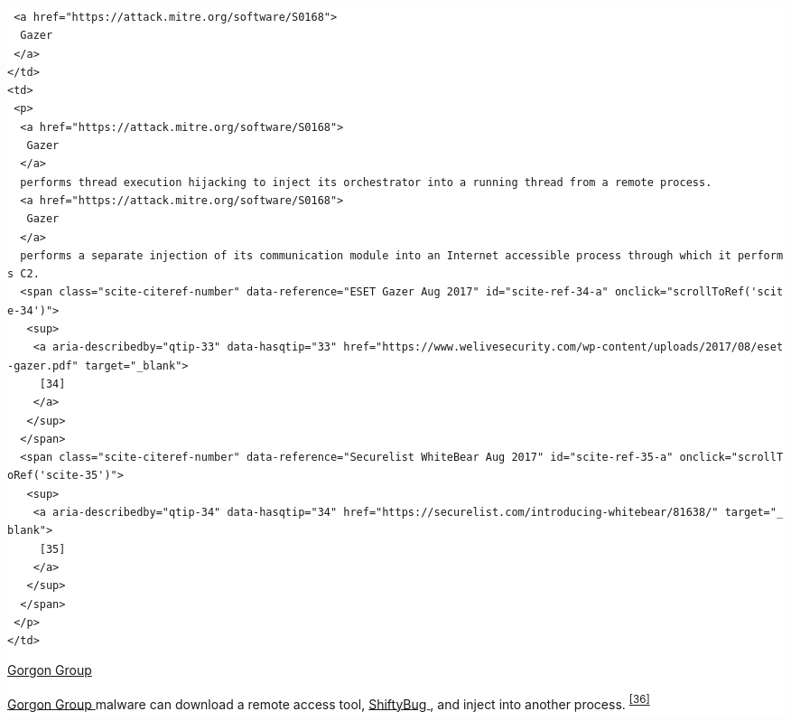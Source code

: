      <a href="https://attack.mitre.org/software/S0168">
      Gazer
     </a>
    </td>
    <td>
     <p>
      <a href="https://attack.mitre.org/software/S0168">
       Gazer
      </a>
      performs thread execution hijacking to inject its orchestrator into a running thread from a remote process.
      <a href="https://attack.mitre.org/software/S0168">
       Gazer
      </a>
      performs a separate injection of its communication module into an Internet accessible process through which it performs C2.
      <span class="scite-citeref-number" data-reference="ESET Gazer Aug 2017" id="scite-ref-34-a" onclick="scrollToRef('scite-34')">
       <sup>
        <a aria-describedby="qtip-33" data-hasqtip="33" href="https://www.welivesecurity.com/wp-content/uploads/2017/08/eset-gazer.pdf" target="_blank">
         [34]
        </a>
       </sup>
      </span>
      <span class="scite-citeref-number" data-reference="Securelist WhiteBear Aug 2017" id="scite-ref-35-a" onclick="scrollToRef('scite-35')">
       <sup>
        <a aria-describedby="qtip-34" data-hasqtip="34" href="https://securelist.com/introducing-whitebear/81638/" target="_blank">
         [35]
        </a>
       </sup>
      </span>
     </p>
    </td>
   </tr>
   <tr>
    <td>
     <a href="https://attack.mitre.org/groups/G0078">
      Gorgon Group
     </a>
    </td>
    <td>
     <p>
      <a href="https://attack.mitre.org/groups/G0078">
       Gorgon Group
      </a>
      malware can download a remote access tool,
      <a href="https://attack.mitre.org/software/S0294">
       ShiftyBug
      </a>
      , and inject into another process.
      <span class="scite-citeref-number" data-reference="Unit 42 Gorgon Group Aug 2018" id="scite-ref-36-a" onclick="scrollToRef('scite-36')">
       <sup>
        <a aria-describedby="qtip-35" data-hasqtip="35" href="https://researchcenter.paloaltonetworks.com/2018/08/unit42-gorgon-group-slithering-nation-state-cybercrime/" target="_blank">
         [36]
        </a>
       </sup>
      </span>
     </p>
    </td>